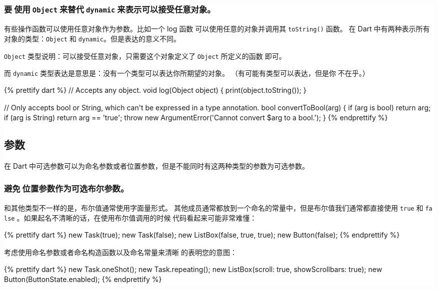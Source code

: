 
### **要** 使用 `Object` 来替代 `dynamic` 来表示可以接受任意对象。

有些操作函数可以使用任意对象作为参数。比如一个 log 函数
可以使用任意的对象并调用其 `toString()` 函数。
在 Dart 中有两种表示所有对象的类型：`Object` 和 `dynamic`。但是表达的意义不同。

`Object` 类型说明：可以接受任意对象，只需要这个对象定义了 `Object` 所定义的函数
即可。

而 `dynamic` 类型表达是意思是：没有一个类型可以表达你所期望的对象。
（有可能有类型可以表达，但是你
不在乎。）

<div class="good">
{% prettify dart %}
// Accepts any object.
void log(Object object) {
  print(object.toString());
}

// Only accepts bool or String, which can't be expressed in a type annotation.
bool convertToBool(arg) {
  if (arg is bool) return arg;
  if (arg is String) return arg == 'true';
  throw new ArgumentError('Cannot convert $arg to a bool.');
}
{% endprettify %}
</div>

## 参数

在 Dart 中可选参数可以为命名参数或者位置参数，但是不能同时有这两种类型的参数为可选参数。

### **避免** 位置参数作为可选布尔参数。

和其他类型不一样的是，布尔值通常使用字面量形式。
其他成员通常都放到一个命名的常量中，但是布尔值我们通常都直接使用
`true` 和 `false` 。如果起名不清晰的话，在使用布尔值调用的时候
代码看起来可能非常难懂：

<div class="bad">
{% prettify dart %}
new Task(true);
new Task(false);
new ListBox(false, true, true);
new Button(false);
{% endprettify %}
</div>

考虑使用命名参数或者命名构造函数以及命名常量来清晰
的表明您的意图：

<div class="good">
{% prettify dart %}
new Task.oneShot();
new Task.repeating();
new ListBox(scroll: true, showScrollbars: true);
new Button(ButtonState.enabled);
{% endprettify %}
</div>

